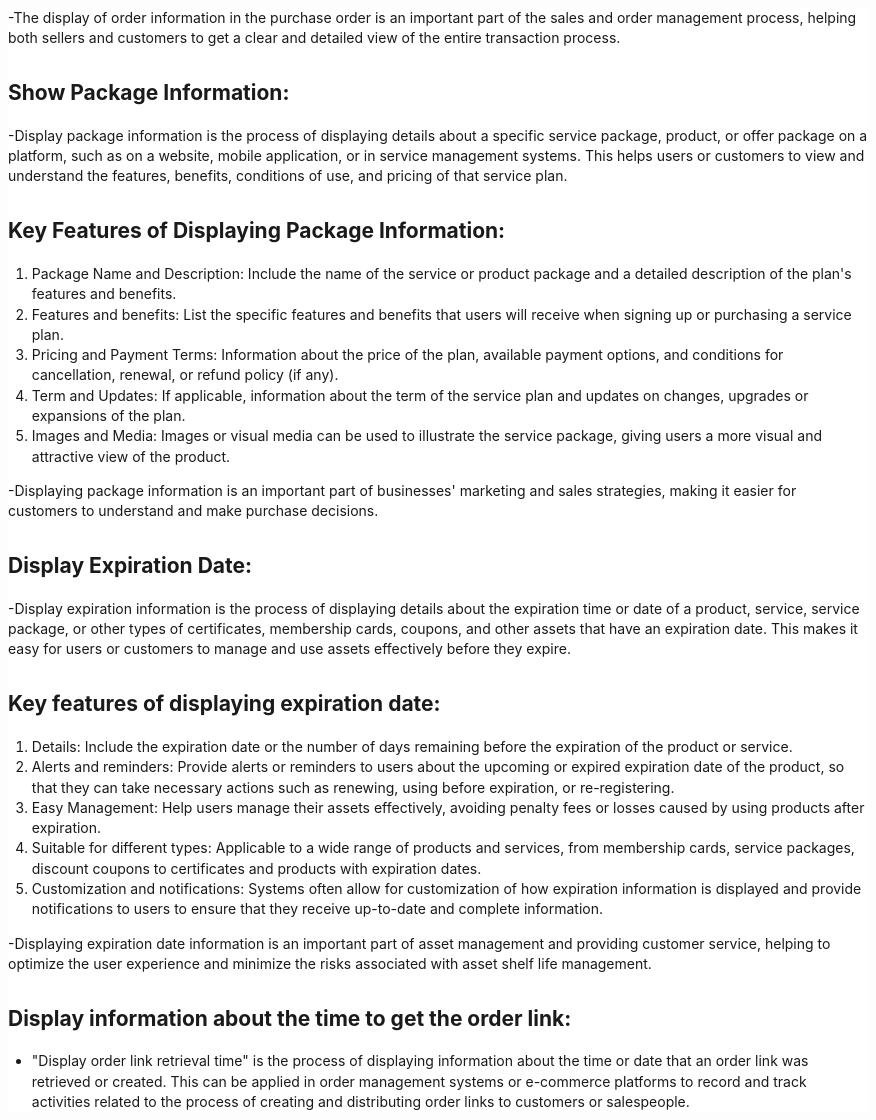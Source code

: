 -The display of order information in the purchase order is an important part of the sales and order management process, helping both sellers and customers to get a clear and detailed view of the entire transaction process.
## Show Package Information:
-Display package information is the process of displaying details about a specific service package, product, or offer package on a platform, such as on a website, mobile application, or in service management systems. This helps users or customers to view and understand the features, benefits, conditions of use, and pricing of that service plan.

## Key Features of Displaying Package Information:

1. Package Name and Description: Include the name of the service or product package and a detailed description of the plan's features and benefits.
2. Features and benefits: List the specific features and benefits that users will receive when signing up or purchasing a service plan.
3. Pricing and Payment Terms: Information about the price of the plan, available payment options, and conditions for cancellation, renewal, or refund policy (if any).
4. Term and Updates: If applicable, information about the term of the service plan and updates on changes, upgrades or expansions of the plan.
5. Images and Media: Images or visual media can be used to illustrate the service package, giving users a more visual and attractive view of the product.

-Displaying package information is an important part of businesses' marketing and sales strategies, making it easier for customers to understand and make purchase decisions.
## Display Expiration Date:
-Display expiration information is the process of displaying details about the expiration time or date of a product, service, service package, or other types of certificates, membership cards, coupons, and other assets that have an expiration date. This makes it easy for users or customers to manage and use assets effectively before they expire.

## Key features of displaying expiration date:

1. Details: Include the expiration date or the number of days remaining before the expiration of the product or service.
2. Alerts and reminders: Provide alerts or reminders to users about the upcoming or expired expiration date of the product, so that they can take necessary actions such as renewing, using before expiration, or re-registering.
3. Easy Management: Help users manage their assets effectively, avoiding penalty fees or losses caused by using products after expiration.
4. Suitable for different types: Applicable to a wide range of products and services, from membership cards, service packages, discount coupons to certificates and products with expiration dates.
5. Customization and notifications: Systems often allow for customization of how expiration information is displayed and provide notifications to users to ensure that they receive up-to-date and complete information.

-Displaying expiration date information is an important part of asset management and providing customer service, helping to optimize the user experience and minimize the risks associated with asset shelf life management.
## Display information about the time to get the order link:
- "Display order link retrieval time" is the process of displaying information about the time or date that an order link was retrieved or created. This can be applied in order management systems or e-commerce platforms to record and track activities related to the process of creating and distributing order links to customers or salespeople.
